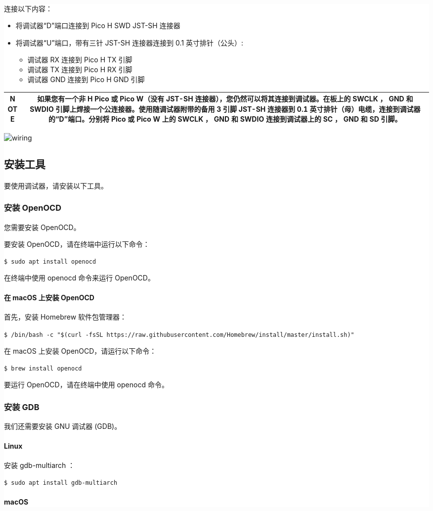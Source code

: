  连接以下内容：

* 将调试器“D”端口连接到 Pico H SWD JST-SH 连接器
* 将调试器“U”端口，带有三针 JST-SH 连接器连接到 0.1 英寸排针（公头）:

  * 调试器 RX 连接到 Pico H TX 引脚
  * 调试器 TX 连接到 Pico H RX 引脚
  * 调试器 GND 连接到 Pico H GND 引脚

| NOTE | 如果您有一个非 H Pico 或 Pico W（没有 JST-SH 连接器），您仍然可以将其连接到调试器。在板上的 SWCLK ， GND 和 SWDIO 引脚上焊接一个公连接器。使用随调试器附带的备用 3 引脚 JST-SH 连接器到 0.1 英寸排针（母）电缆，连接到调试器的“D”端口。分别将 Pico 或 Pico W 上的 SWCLK ， GND 和 SWDIO 连接到调试器上的 SC ， GND 和 SD 引脚。 |
| ------ | ----------------------------------------------------------------------------------------------------------------------------------------------------------------------------------------------------------------------------------------------------------------------------------------------------------------------------------- |

![wiring](https://www.raspberrypi.com/documentation/microcontrollers/images/wiring.png)

## 安装工具

要使用调试器，请安装以下工具。

### 安装 OpenOCD

您需要安装 OpenOCD。

要安装 OpenOCD，请在终端中运行以下命令：

```
$ sudo apt install openocd
```

在终端中使用 openocd 命令来运行 OpenOCD。

#### 在 macOS 上安装 OpenOCD

首先，安装 Homebrew 软件包管理器：

```
$ /bin/bash -c "$(curl -fsSL https://raw.githubusercontent.com/Homebrew/install/master/install.sh)"
```

在 macOS 上安装 OpenOCD，请运行以下命令：

```
$ brew install openocd
```

要运行 OpenOCD，请在终端中使用 openocd 命令。

### 安装 GDB

我们还需要安装 GNU 调试器 (GDB)。

#### Linux

 安装 gdb-multiarch ：

```
$ sudo apt install gdb-multiarch
```

#### macOS
